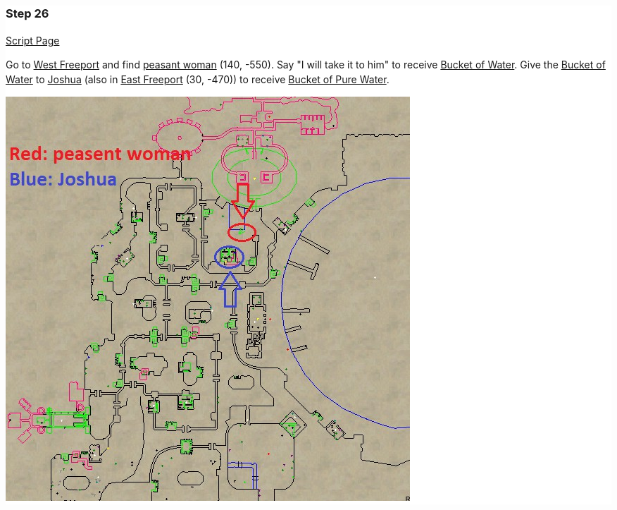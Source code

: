 ### Step 26

[Script Page](https://www.pqdi.cc/script-entities/freportw/peasant_woman)

Go to [West Freeport](https://www.pqdi.cc/zone/9) and find [peasant woman](https://www.pqdi.cc/npc/9122) (140, -550). Say "I will take it to him" to receive [Bucket of Water](https://www.pqdi.cc/item/29008). Give the [Bucket of Water](https://www.pqdi.cc/item/29008) to [Joshua](https://www.pqdi.cc/npc/9121) (also in [East Freeport](https://www.pqdi.cc/zone/10) (30, -470)) to receive [Bucket of Pure Water](https://www.pqdi.cc/item/29009).

![peasent-woman-map.jpg](/assets/images/epics/paladin/peasent-woman-map.jpg)